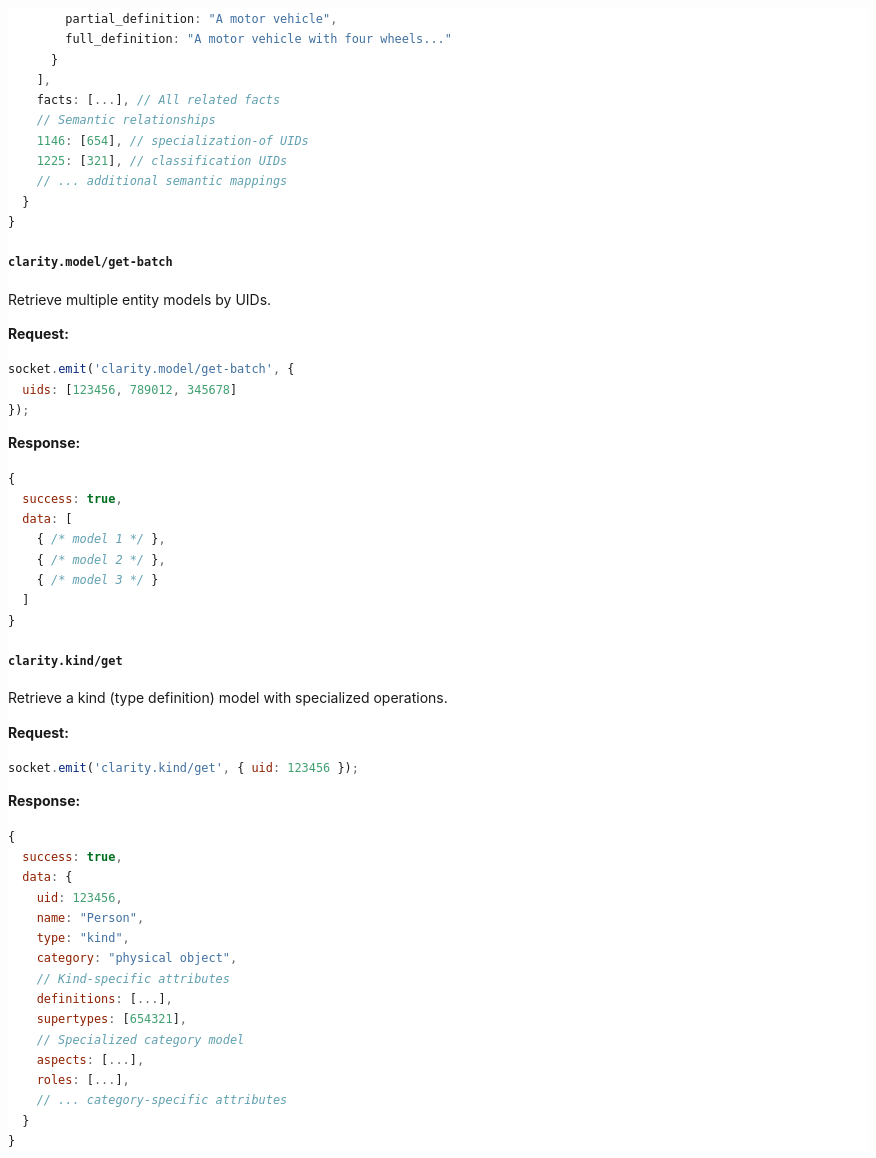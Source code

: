 ```javascript
        partial_definition: "A motor vehicle",
        full_definition: "A motor vehicle with four wheels..."
      }
    ],
    facts: [...], // All related facts
    // Semantic relationships
    1146: [654], // specialization-of UIDs
    1225: [321], // classification UIDs
    // ... additional semantic mappings
  }
}
```

#### `clarity.model/get-batch`
Retrieve multiple entity models by UIDs.

**Request:**
```javascript
socket.emit('clarity.model/get-batch', { 
  uids: [123456, 789012, 345678] 
});
```

**Response:**
```javascript
{
  success: true,
  data: [
    { /* model 1 */ },
    { /* model 2 */ },
    { /* model 3 */ }
  ]
}
```

#### `clarity.kind/get`
Retrieve a kind (type definition) model with specialized operations.

**Request:**
```javascript
socket.emit('clarity.kind/get', { uid: 123456 });
```

**Response:**
```javascript
{
  success: true,
  data: {
    uid: 123456,
    name: "Person",
    type: "kind",
    category: "physical object",
    // Kind-specific attributes
    definitions: [...],
    supertypes: [654321],
    // Specialized category model
    aspects: [...],
    roles: [...],
    // ... category-specific attributes
  }
}
```
